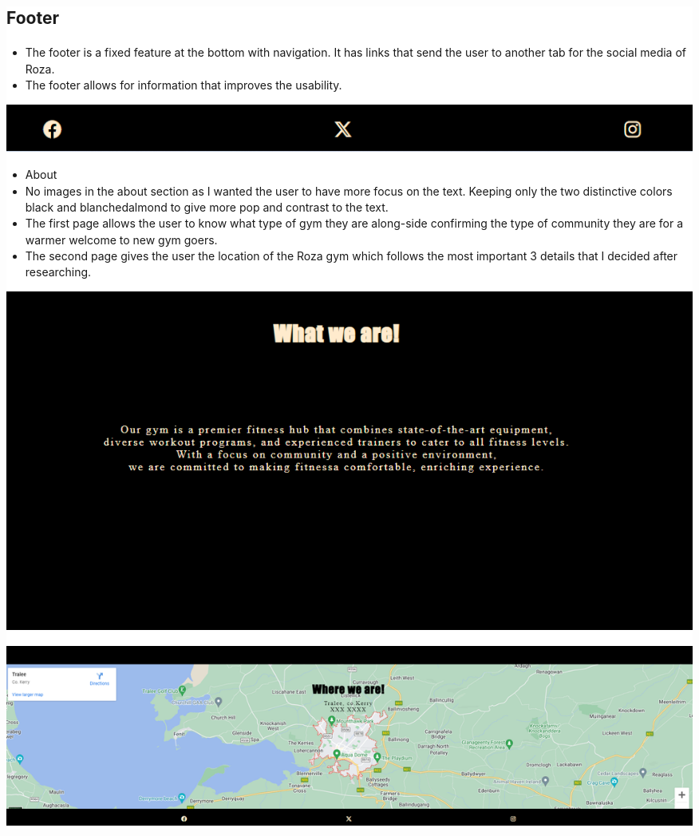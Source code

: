 ## Footer
- The footer is a fixed feature at the bottom with navigation. It has links that send the user to another tab for the social media of Roza.
- The footer allows for information that improves the usability.

![alt-text](Read_image/footer.png)

- About
- No images in the about section as I wanted the user to have more focus on the text. Keeping only the two distinctive colors black and blanchedalmond to give more pop and contrast to the text.
- The first page allows the user to know what type of gym they are along-side confirming the type of community they are for a warmer welcome to new gym goers. 
- The second page gives the user the location of the Roza gym which follows the most important 3 details that I decided after researching. 

![alt-text](Read_image/description.png)

![alt-text](Read_image/location.png)
